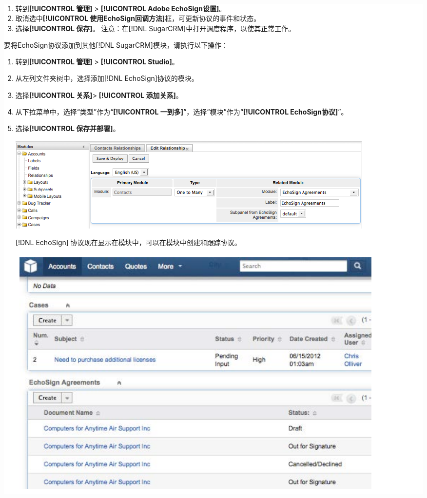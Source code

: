 1. 转到&#x200B;**[!UICONTROL 管理]** > **[!UICONTROL Adobe EchoSign设置]**。
1. 取消选中&#x200B;**[!UICONTROL 使用EchoSign回调方法]**&#x200B;框，可更新协议的事件和状态。
1. 选择&#x200B;**[!UICONTROL 保存]**。
注意：在[!DNL SugarCRM]中打开调度程序，以使其正常工作。

要将EchoSign协议添加到其他[!DNL SugarCRM]模块，请执行以下操作：

1. 转到&#x200B;**[!UICONTROL 管理]** > **[!UICONTROL Studio]**。
1. 从左列文件夹树中，选择添加[!DNL EchoSign]协议的模块。
1. 选择&#x200B;**[!UICONTROL 关系]**> **[!UICONTROL 添加关系]**。
1. 从下拉菜单中，选择“类型”作为“**[!UICONTROL 一到多]**”，选择“模块”作为“**[!UICONTROL EchoSign协议]**”。
1. 选择&#x200B;**[!UICONTROL 保存并部署]**。

   ![图像](images/save-and-deploy.png)

   [!DNL EchoSign] 协议现在显示在模块中，可以在模块中创建和跟踪协议。

   ![图像](images/echosign-agreements.png)
